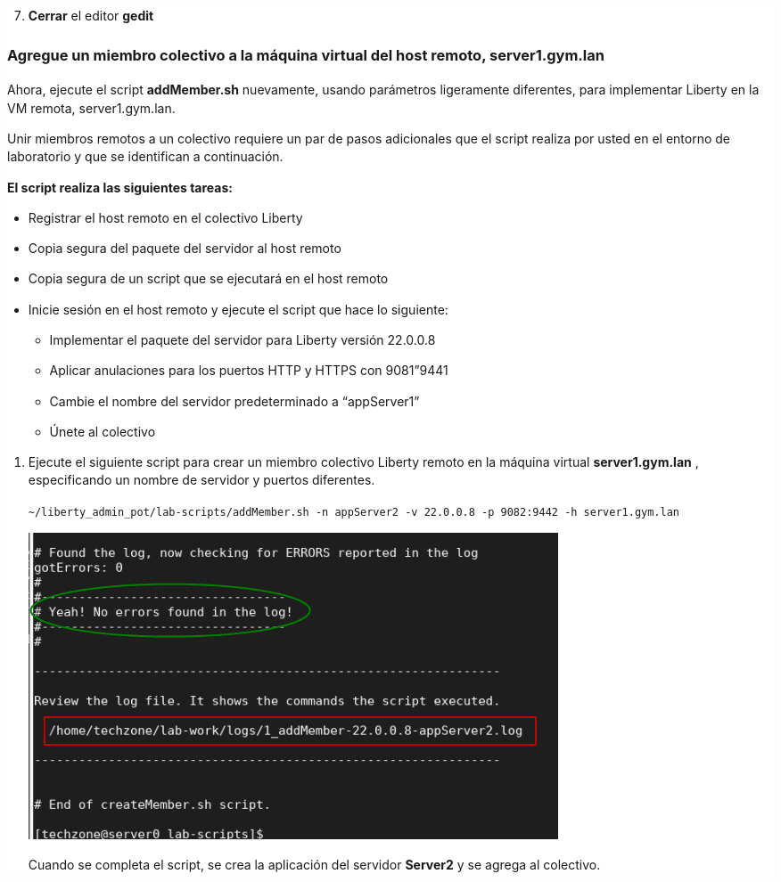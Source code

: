 7. **Cerrar** el editor **gedit**

### **Agregue un miembro colectivo a la máquina virtual del host remoto, server1.gym.lan**

Ahora, ejecute el script **addMember.sh** nuevamente, usando parámetros ligeramente diferentes, para implementar Liberty en la VM remota, server1.gym.lan.

Unir miembros remotos a un colectivo requiere un par de pasos adicionales que el script realiza por usted en el entorno de laboratorio y que se identifican a continuación.

**El script realiza las siguientes tareas:**

- Registrar el host remoto en el colectivo Liberty

- Copia segura del paquete del servidor al host remoto

- Copia segura de un script que se ejecutará en el host remoto

- Inicie sesión en el host remoto y ejecute el script que hace lo siguiente:

    - Implementar el paquete del servidor para Liberty versión 22.0.0.8

    - Aplicar anulaciones para los puertos HTTP y HTTPS con 9081”9441

    - Cambie el nombre del servidor predeterminado a “appServer1”

    - Únete al colectivo

1. Ejecute el siguiente script para crear un miembro colectivo Liberty remoto en la máquina virtual **server1.gym.lan** , especificando un nombre de servidor y puertos diferentes.

    ```
    ~/liberty_admin_pot/lab-scripts/addMember.sh -n appServer2 -v 22.0.0.8 -p 9082:9442 -h server1.gym.lan
    ```

    ![](./images/media/image45.png)

    Cuando se completa el script, se crea la aplicación del servidor **Server2** y se agrega al colectivo.
